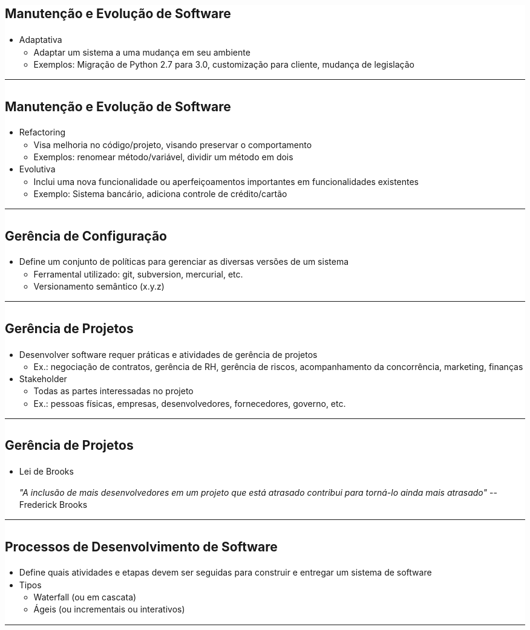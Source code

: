 
## Manutenção e Evolução de Software

- Adaptativa
  - Adaptar um sistema a uma mudança em seu ambiente
  - Exemplos: Migração de Python 2.7 para 3.0, customização para cliente, mudança de legislação

---

## Manutenção e Evolução de Software

- Refactoring
  - Visa melhoria no código/projeto, visando preservar o comportamento
  - Exemplos: renomear método/variável, dividir um método em dois
- Evolutiva
  - Inclui uma nova funcionalidade ou aperfeiçoamentos importantes em funcionalidades existentes
  - Exemplo: Sistema bancário, adiciona controle de crédito/cartão

---

## Gerência de Configuração

- Define um conjunto de políticas para gerenciar as diversas versões de um sistema
  - Ferramental utilizado: git, subversion, mercurial, etc.
  - Versionamento semântico (x.y.z)

---

## Gerência de Projetos

- Desenvolver software requer práticas e atividades de gerência de projetos
  - Ex.: negociação de contratos, gerência de RH, gerência de riscos, acompanhamento da concorrência, marketing, finanças 
- Stakeholder
  - Todas as partes interessadas no projeto
  - Ex.: pessoas físicas, empresas, desenvolvedores, fornecedores, governo, etc. 

---

## Gerência de Projetos

- Lei de Brooks
  
  *"A inclusão de mais desenvolvedores em um projeto que está atrasado contribui para torná-lo ainda mais atrasado"* -- Frederick Brooks

---

## Processos de Desenvolvimento de Software

- Define quais atividades e etapas devem ser seguidas para construir e entregar um sistema de software
- Tipos
  - Waterfall (ou em cascata)
  - Ágeis (ou incrementais ou interativos)

---